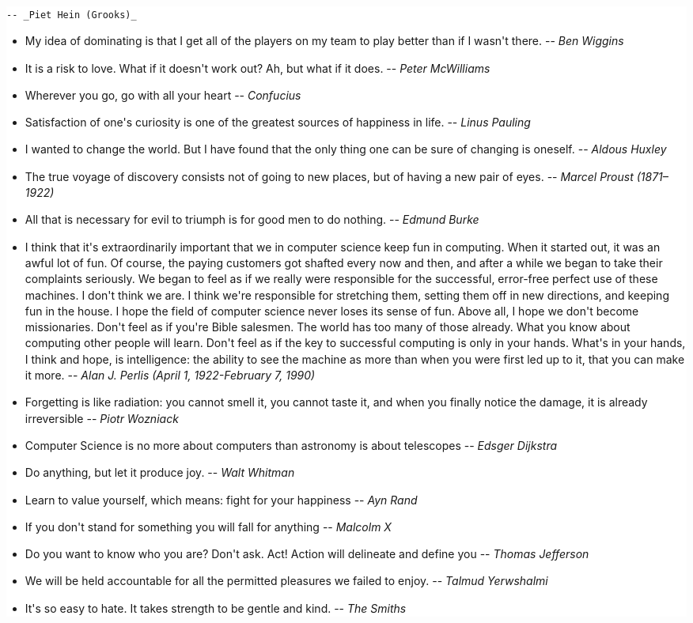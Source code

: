     -- _Piet Hein (Grooks)_

-   My idea of dominating is that I get all of the players on my team to play
    better than if I wasn't there. -- _Ben Wiggins_

-   It is a risk to love. What if it doesn't work out? Ah, but what if it does.
    -- _Peter McWilliams_

-   Wherever you go, go with all your heart -- _Confucius_

-   Satisfaction of one's curiosity is one of the greatest sources of happiness
    in life. -- _Linus Pauling_

-   I wanted to change the world. But I have found that the only thing one can be
    sure of changing is oneself. -- _Aldous Huxley_

-   The true voyage of discovery consists not of going to new places, but of
    having a new pair of eyes. -- _Marcel Proust (1871–1922)_

-   All that is necessary for evil to triumph is for good men to do nothing. --
    _Edmund Burke_

-   I think that it's extraordinarily important that we in computer science keep
    fun in computing. When it started out, it was an awful lot of fun. Of course,
    the paying customers got shafted every now and then, and after a while we
    began to take their complaints seriously. We began to feel as if we really
    were responsible for the successful, error-free perfect use of these
    machines. I don't think we are. I think we're responsible for stretching
    them, setting them off in new directions, and keeping fun in the house. I
    hope the field of computer science never loses its sense of fun. Above all, I
    hope we don't become missionaries. Don't feel as if you're Bible
    salesmen. The world has too many of those already. What you know about
    computing other people will learn. Don't feel as if the key to successful
    computing is only in your hands. What's in your hands, I think and hope, is
    intelligence: the ability to see the machine as more than when you were first
    led up to it, that you can make it more. -- _Alan J. Perlis (April 1,
    1922-February 7, 1990)_

-   Forgetting is like radiation: you cannot smell it, you cannot taste it, and
    when you finally notice the damage, it is already irreversible -- _Piotr
    Wozniack_

-   Computer Science is no more about computers than astronomy is about
    telescopes -- _Edsger Dijkstra_

-   Do anything, but let it produce joy. -- _Walt Whitman_

-   Learn to value yourself, which means: fight for your happiness -- _Ayn Rand_

-   If you don't stand for something you will fall for anything -- _Malcolm X_

-   Do you want to know who you are? Don't ask. Act! Action will delineate and
    define you -- _Thomas Jefferson_

-   We will be held accountable for all the permitted pleasures we failed to
    enjoy. -- _Talmud Yerwshalmi_

-   It's so easy to hate. It takes strength to be gentle and kind. -- _The
    Smiths_

